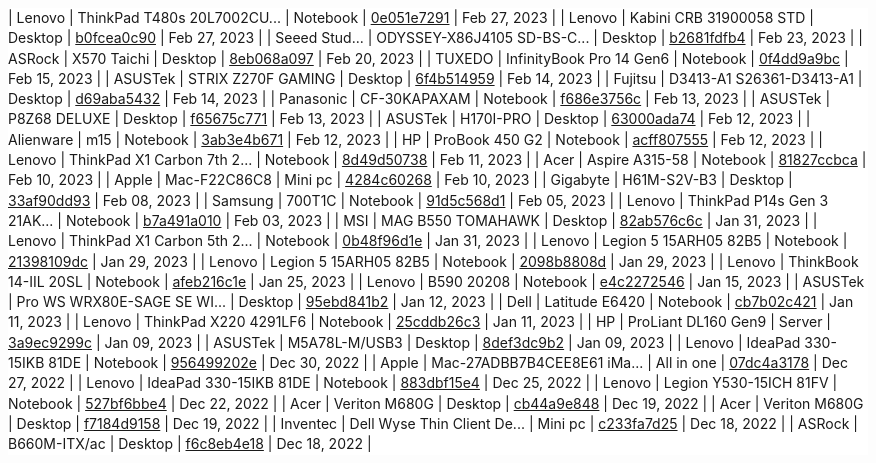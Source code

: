 | Lenovo        | ThinkPad T480s 20L7002CU... | Notebook    | [0e051e7291](https://bsd-hardware.info/?probe=0e051e7291) | Feb 27, 2023 |
| Lenovo        | Kabini CRB 31900058 STD     | Desktop     | [b0fcea0c90](https://bsd-hardware.info/?probe=b0fcea0c90) | Feb 27, 2023 |
| Seeed Stud... | ODYSSEY-X86J4105 SD-BS-C... | Desktop     | [b2681fdfb4](https://bsd-hardware.info/?probe=b2681fdfb4) | Feb 23, 2023 |
| ASRock        | X570 Taichi                 | Desktop     | [8eb068a097](https://bsd-hardware.info/?probe=8eb068a097) | Feb 20, 2023 |
| TUXEDO        | InfinityBook Pro 14 Gen6    | Notebook    | [0f4dd9a9bc](https://bsd-hardware.info/?probe=0f4dd9a9bc) | Feb 15, 2023 |
| ASUSTek       | STRIX Z270F GAMING          | Desktop     | [6f4b514959](https://bsd-hardware.info/?probe=6f4b514959) | Feb 14, 2023 |
| Fujitsu       | D3413-A1 S26361-D3413-A1    | Desktop     | [d69aba5432](https://bsd-hardware.info/?probe=d69aba5432) | Feb 14, 2023 |
| Panasonic     | CF-30KAPAXAM                | Notebook    | [f686e3756c](https://bsd-hardware.info/?probe=f686e3756c) | Feb 13, 2023 |
| ASUSTek       | P8Z68 DELUXE                | Desktop     | [f65675c771](https://bsd-hardware.info/?probe=f65675c771) | Feb 13, 2023 |
| ASUSTek       | H170I-PRO                   | Desktop     | [63000ada74](https://bsd-hardware.info/?probe=63000ada74) | Feb 12, 2023 |
| Alienware     | m15                         | Notebook    | [3ab3e4b671](https://bsd-hardware.info/?probe=3ab3e4b671) | Feb 12, 2023 |
| HP            | ProBook 450 G2              | Notebook    | [acff807555](https://bsd-hardware.info/?probe=acff807555) | Feb 12, 2023 |
| Lenovo        | ThinkPad X1 Carbon 7th 2... | Notebook    | [8d49d50738](https://bsd-hardware.info/?probe=8d49d50738) | Feb 11, 2023 |
| Acer          | Aspire A315-58              | Notebook    | [81827ccbca](https://bsd-hardware.info/?probe=81827ccbca) | Feb 10, 2023 |
| Apple         | Mac-F22C86C8                | Mini pc     | [4284c60268](https://bsd-hardware.info/?probe=4284c60268) | Feb 10, 2023 |
| Gigabyte      | H61M-S2V-B3                 | Desktop     | [33af90dd93](https://bsd-hardware.info/?probe=33af90dd93) | Feb 08, 2023 |
| Samsung       | 700T1C                      | Notebook    | [91d5c568d1](https://bsd-hardware.info/?probe=91d5c568d1) | Feb 05, 2023 |
| Lenovo        | ThinkPad P14s Gen 3 21AK... | Notebook    | [b7a491a010](https://bsd-hardware.info/?probe=b7a491a010) | Feb 03, 2023 |
| MSI           | MAG B550 TOMAHAWK           | Desktop     | [82ab576c6c](https://bsd-hardware.info/?probe=82ab576c6c) | Jan 31, 2023 |
| Lenovo        | ThinkPad X1 Carbon 5th 2... | Notebook    | [0b48f96d1e](https://bsd-hardware.info/?probe=0b48f96d1e) | Jan 31, 2023 |
| Lenovo        | Legion 5 15ARH05 82B5       | Notebook    | [21398109dc](https://bsd-hardware.info/?probe=21398109dc) | Jan 29, 2023 |
| Lenovo        | Legion 5 15ARH05 82B5       | Notebook    | [2098b8808d](https://bsd-hardware.info/?probe=2098b8808d) | Jan 29, 2023 |
| Lenovo        | ThinkBook 14-IIL 20SL       | Notebook    | [afeb216c1e](https://bsd-hardware.info/?probe=afeb216c1e) | Jan 25, 2023 |
| Lenovo        | B590 20208                  | Notebook    | [e4c2272546](https://bsd-hardware.info/?probe=e4c2272546) | Jan 15, 2023 |
| ASUSTek       | Pro WS WRX80E-SAGE SE WI... | Desktop     | [95ebd841b2](https://bsd-hardware.info/?probe=95ebd841b2) | Jan 12, 2023 |
| Dell          | Latitude E6420              | Notebook    | [cb7b02c421](https://bsd-hardware.info/?probe=cb7b02c421) | Jan 11, 2023 |
| Lenovo        | ThinkPad X220 4291LF6       | Notebook    | [25cddb26c3](https://bsd-hardware.info/?probe=25cddb26c3) | Jan 11, 2023 |
| HP            | ProLiant DL160 Gen9         | Server      | [3a9ec9299c](https://bsd-hardware.info/?probe=3a9ec9299c) | Jan 09, 2023 |
| ASUSTek       | M5A78L-M/USB3               | Desktop     | [8def3dc9b2](https://bsd-hardware.info/?probe=8def3dc9b2) | Jan 09, 2023 |
| Lenovo        | IdeaPad 330-15IKB 81DE      | Notebook    | [956499202e](https://bsd-hardware.info/?probe=956499202e) | Dec 30, 2022 |
| Apple         | Mac-27ADBB7B4CEE8E61 iMa... | All in one  | [07dc4a3178](https://bsd-hardware.info/?probe=07dc4a3178) | Dec 27, 2022 |
| Lenovo        | IdeaPad 330-15IKB 81DE      | Notebook    | [883dbf15e4](https://bsd-hardware.info/?probe=883dbf15e4) | Dec 25, 2022 |
| Lenovo        | Legion Y530-15ICH 81FV      | Notebook    | [527bf6bbe4](https://bsd-hardware.info/?probe=527bf6bbe4) | Dec 22, 2022 |
| Acer          | Veriton M680G               | Desktop     | [cb44a9e848](https://bsd-hardware.info/?probe=cb44a9e848) | Dec 19, 2022 |
| Acer          | Veriton M680G               | Desktop     | [f7184d9158](https://bsd-hardware.info/?probe=f7184d9158) | Dec 19, 2022 |
| Inventec      | Dell Wyse Thin Client De... | Mini pc     | [c233fa7d25](https://bsd-hardware.info/?probe=c233fa7d25) | Dec 18, 2022 |
| ASRock        | B660M-ITX/ac                | Desktop     | [f6c8eb4e18](https://bsd-hardware.info/?probe=f6c8eb4e18) | Dec 18, 2022 |